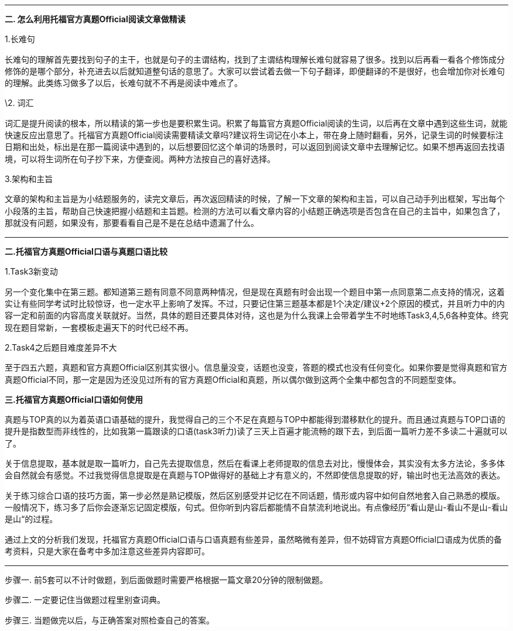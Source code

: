 

-----



**二. 怎么利用托福官方真题Official阅读文章做精读**

1.长难句

长难句的理解首先要找到句子的主干，也就是句子的主谓结构，找到了主谓结构理解长难句就容易了很多。找到以后再看一看各个修饰成分修饰的是哪个部分，补充进去以后就知道整句话的意思了。大家可以尝试着去做一下句子翻译，即便翻译的不是很好，也会增加你对长难句的理解。此类练习做多了以后，长难句就不不再是阅读中难点了。

\2. 词汇

词汇是提升阅读的根本，所以精读的第一步也是要积累生词。积累了每篇官方真题Official阅读的生词，以后再在文章中遇到这些生词，就能快速反应出意思了。托福官方真题Official阅读需要精读文章吗?建议将生词记在小本上，带在身上随时翻看，另外，记录生词的时候要标注日期和出处，标出是在那一篇阅读中遇到的，以后想要回忆这个单词的场景时，可以返回到阅读文章中去理解记忆。如果不想再返回去找语境，可以将生词所在句子抄下来，方便查阅。两种方法按自己的喜好选择。

3.架构和主旨

文章的架构和主旨是为小结题服务的，读完文章后，再次返回精读的时候，了解一下文章的架构和主旨，可以自己动手列出框架，写出每个小段落的主旨，帮助自己快速把握小结题和主旨题。检测的方法可以看文章内容的小结题正确选项是否包含在自己的主旨中，如果包含了，那就没有问题，如果没有，那要看看自己是不是在总结中遗漏了什么。

-----





**二.托福官方真题Official口语与真题口语比较**

1.Task3新变动

另一个变化集中在第三题。都知道第三题有同意不同意两种情况，但是现在真题有时会出现一个题目中第一点同意第二点支持的情况，这着实让有些同学考试时比较惊讶，也一定水平上影响了发挥。不过，只要记住第三题基本都是1个决定/建议+2个原因的模式，并且听力中的内容一定和前面的内容高度关联就好。当然，具体的题目还要具体对待，这也是为什么我课上会带着学生不时地练Task3,4,5,6各种变体。终究现在题目常新，一套模板走遍天下的时代已经不再。

2.Task4之后题目难度差异不大

至于四五六题，真题和官方真题Official区别其实很小。信息量没变，话题也没变，答题的模式也没有任何变化。如果你要是觉得真题和官方真题Official不同，那一定是因为还没见过所有的官方真题Official和真题，所以偶尔做到这两个全集中都包含的不同题型变体。

**三.托福官方真题Official口语如何使用**

真题与TOP真的以为着英语口语基础的提升，我觉得自己的三个不足在真题与TOP中都能得到潜移默化的提升。而且通过真题与TOP口语的提升是指数型而非线性的，比如我第一篇跟读的口语(task3听力)读了三天上百遍才能流畅的跟下去，到后面一篇听力差不多读二十遍就可以了。

关于信息提取，基本就是取一篇听力，自己先去提取信息，然后在看课上老师提取的信息去对比，慢慢体会，其实没有太多方法论，多多体会自然就会有感觉。不过我觉得信息提取是在真题与TOP做得好的基础上才有意义的，不然即使信息提取的好，输出时也无法高效的表达。

关于练习综合口语的技巧方面，第一步必然是熟记模版，然后区别感受并记忆在不同话题，情形或内容中如何自然地套入自己熟悉的模版。一般情况下，练习多了后你会逐渐忘记固定模版，句式。但你听到内容后都能情不自禁流利地说出。有点像经历“看山是山-看山不是山-看山是山“的过程。



通过上文的分析我们发现，托福官方真题Official口语与口语真题有些差异，虽然略微有差异，但不妨碍官方真题Official口语成为优质的备考资料，只是大家在备考中多加注意这些差异内容即可。

----

步骤一. 前5套可以不计时做题，到后面做题时需要严格根据一篇文章20分钟的限制做题。

步骤二. 一定要记住当做题过程里别查词典。

步骤三. 当题做完以后，与正确答案对照检查自己的答案。
